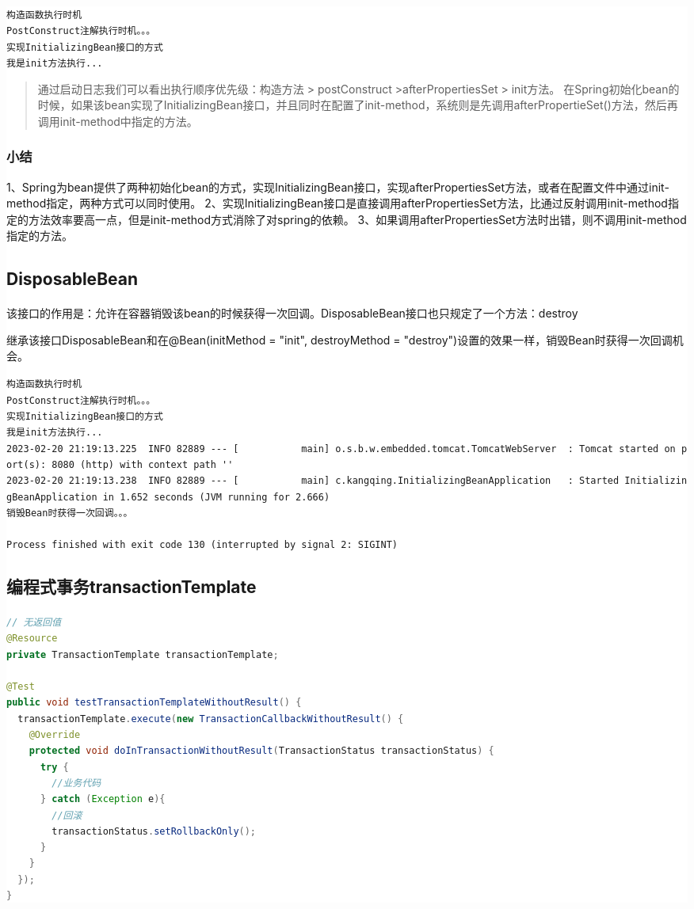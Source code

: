 ```txt
构造函数执行时机
PostConstruct注解执行时机。。。
实现InitializingBean接口的方式
我是init方法执行...
```

> 通过启动日志我们可以看出执行顺序优先级：构造方法 > postConstruct >afterPropertiesSet > init方法。
> 在Spring初始化bean的时候，如果该bean实现了InitializingBean接口，并且同时在配置了init-method，系统则是先调用afterPropertieSet()方法，然后再调用init-method中指定的方法。

### 小结

1、Spring为bean提供了两种初始化bean的方式，实现InitializingBean接口，实现afterPropertiesSet方法，或者在配置文件中通过init-method指定，两种方式可以同时使用。
2、实现InitializingBean接口是直接调用afterPropertiesSet方法，比通过反射调用init-method指定的方法效率要高一点，但是init-method方式消除了对spring的依赖。
3、如果调用afterPropertiesSet方法时出错，则不调用init-method指定的方法。

## DisposableBean

该接口的作用是：允许在容器销毁该bean的时候获得一次回调。DisposableBean接口也只规定了一个方法：destroy

继承该接口DisposableBean和在@Bean(initMethod = "init", destroyMethod = "destroy")设置的效果一样，销毁Bean时获得一次回调机会。

```txt
构造函数执行时机
PostConstruct注解执行时机。。。
实现InitializingBean接口的方式
我是init方法执行...
2023-02-20 21:19:13.225  INFO 82889 --- [           main] o.s.b.w.embedded.tomcat.TomcatWebServer  : Tomcat started on port(s): 8080 (http) with context path ''
2023-02-20 21:19:13.238  INFO 82889 --- [           main] c.kangqing.InitializingBeanApplication   : Started InitializingBeanApplication in 1.652 seconds (JVM running for 2.666)
销毁Bean时获得一次回调。。。

Process finished with exit code 130 (interrupted by signal 2: SIGINT)
```

## 编程式事务transactionTemplate

```java
// 无返回值
@Resource
private TransactionTemplate transactionTemplate;

@Test
public void testTransactionTemplateWithoutResult() {
  transactionTemplate.execute(new TransactionCallbackWithoutResult() {
    @Override
    protected void doInTransactionWithoutResult(TransactionStatus transactionStatus) {
      try {
        //业务代码
      } catch (Exception e){
        //回滚
        transactionStatus.setRollbackOnly();
      }
    }
  });
}
```
